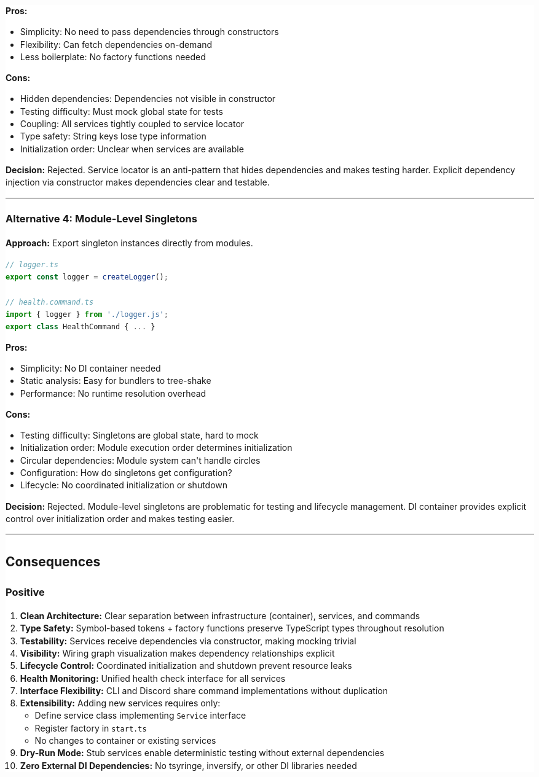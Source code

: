 **Pros:**
- Simplicity: No need to pass dependencies through constructors
- Flexibility: Can fetch dependencies on-demand
- Less boilerplate: No factory functions needed

**Cons:**
- Hidden dependencies: Dependencies not visible in constructor
- Testing difficulty: Must mock global state for tests
- Coupling: All services tightly coupled to service locator
- Type safety: String keys lose type information
- Initialization order: Unclear when services are available

**Decision:** Rejected. Service locator is an anti-pattern that hides dependencies and makes testing harder. Explicit dependency injection via constructor makes dependencies clear and testable.

---

### Alternative 4: Module-Level Singletons

**Approach:** Export singleton instances directly from modules.

```typescript
// logger.ts
export const logger = createLogger();

// health.command.ts
import { logger } from './logger.js';
export class HealthCommand { ... }
```

**Pros:**
- Simplicity: No DI container needed
- Static analysis: Easy for bundlers to tree-shake
- Performance: No runtime resolution overhead

**Cons:**
- Testing difficulty: Singletons are global state, hard to mock
- Initialization order: Module execution order determines initialization
- Circular dependencies: Module system can't handle circles
- Configuration: How do singletons get configuration?
- Lifecycle: No coordinated initialization or shutdown

**Decision:** Rejected. Module-level singletons are problematic for testing and lifecycle management. DI container provides explicit control over initialization order and makes testing easier.

---

## Consequences

### Positive

1. **Clean Architecture:** Clear separation between infrastructure (container), services, and commands
2. **Type Safety:** Symbol-based tokens + factory functions preserve TypeScript types throughout resolution
3. **Testability:** Services receive dependencies via constructor, making mocking trivial
4. **Visibility:** Wiring graph visualization makes dependency relationships explicit
5. **Lifecycle Control:** Coordinated initialization and shutdown prevent resource leaks
6. **Health Monitoring:** Unified health check interface for all services
7. **Interface Flexibility:** CLI and Discord share command implementations without duplication
8. **Extensibility:** Adding new services requires only:
   - Define service class implementing `Service` interface
   - Register factory in `start.ts`
   - No changes to container or existing services
9. **Dry-Run Mode:** Stub services enable deterministic testing without external dependencies
10. **Zero External DI Dependencies:** No tsyringe, inversify, or other DI libraries needed
